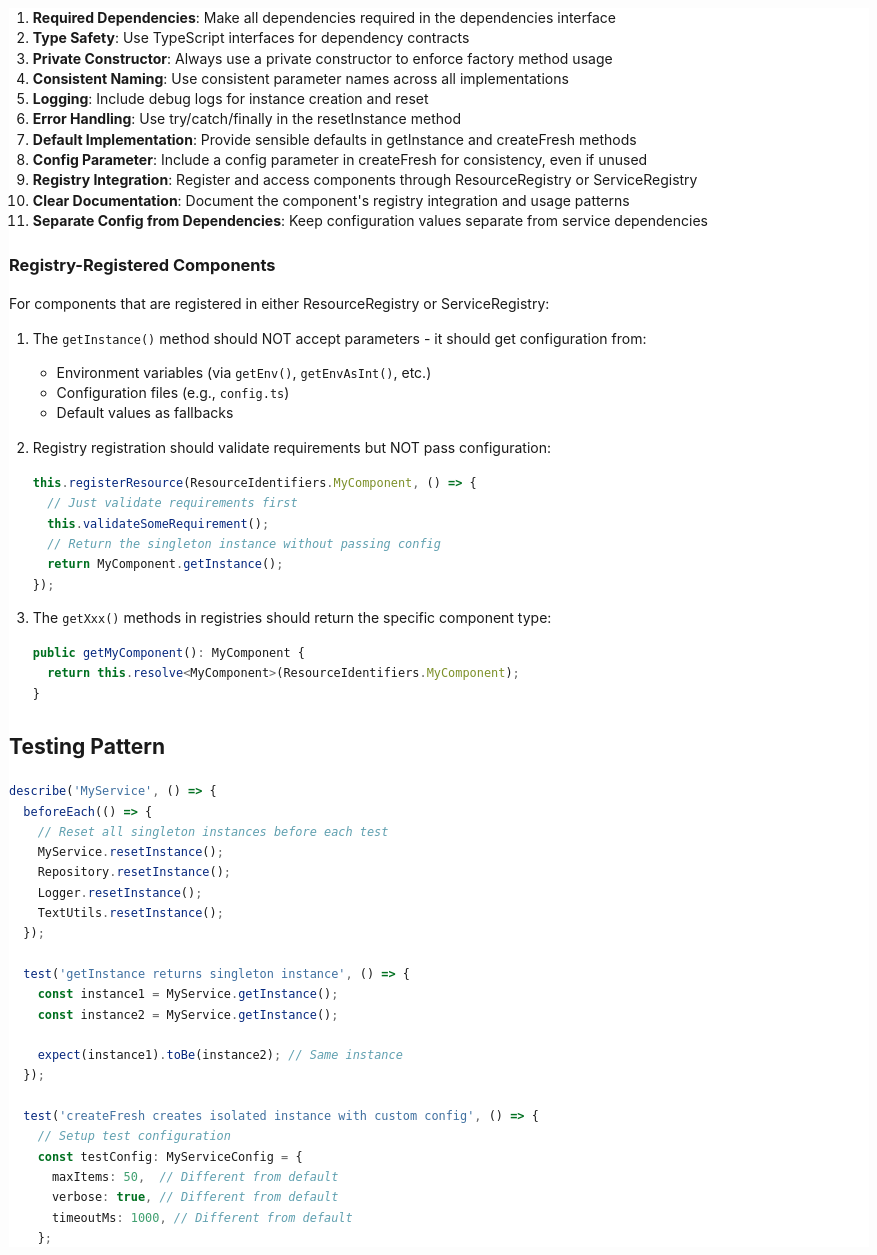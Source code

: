 1. **Required Dependencies**: Make all dependencies required in the dependencies interface
2. **Type Safety**: Use TypeScript interfaces for dependency contracts
3. **Private Constructor**: Always use a private constructor to enforce factory method usage
4. **Consistent Naming**: Use consistent parameter names across all implementations
5. **Logging**: Include debug logs for instance creation and reset
6. **Error Handling**: Use try/catch/finally in the resetInstance method
7. **Default Implementation**: Provide sensible defaults in getInstance and createFresh methods
8. **Config Parameter**: Include a config parameter in createFresh for consistency, even if unused
9. **Registry Integration**: Register and access components through ResourceRegistry or ServiceRegistry
10. **Clear Documentation**: Document the component's registry integration and usage patterns
11. **Separate Config from Dependencies**: Keep configuration values separate from service dependencies

### Registry-Registered Components

For components that are registered in either ResourceRegistry or ServiceRegistry:

1. The `getInstance()` method should NOT accept parameters - it should get configuration from:
   - Environment variables (via `getEnv()`, `getEnvAsInt()`, etc.)
   - Configuration files (e.g., `config.ts`)
   - Default values as fallbacks

2. Registry registration should validate requirements but NOT pass configuration:
   ```typescript
   this.registerResource(ResourceIdentifiers.MyComponent, () => {
     // Just validate requirements first
     this.validateSomeRequirement();
     // Return the singleton instance without passing config
     return MyComponent.getInstance();
   });
   ```

3. The `getXxx()` methods in registries should return the specific component type:
   ```typescript
   public getMyComponent(): MyComponent {
     return this.resolve<MyComponent>(ResourceIdentifiers.MyComponent);
   }
   ```

## Testing Pattern

```typescript
describe('MyService', () => {
  beforeEach(() => {
    // Reset all singleton instances before each test
    MyService.resetInstance();
    Repository.resetInstance();
    Logger.resetInstance();
    TextUtils.resetInstance();
  });
  
  test('getInstance returns singleton instance', () => {
    const instance1 = MyService.getInstance();
    const instance2 = MyService.getInstance();
    
    expect(instance1).toBe(instance2); // Same instance
  });
  
  test('createFresh creates isolated instance with custom config', () => {
    // Setup test configuration
    const testConfig: MyServiceConfig = {
      maxItems: 50,  // Different from default
      verbose: true, // Different from default
      timeoutMs: 1000, // Different from default
    };
```